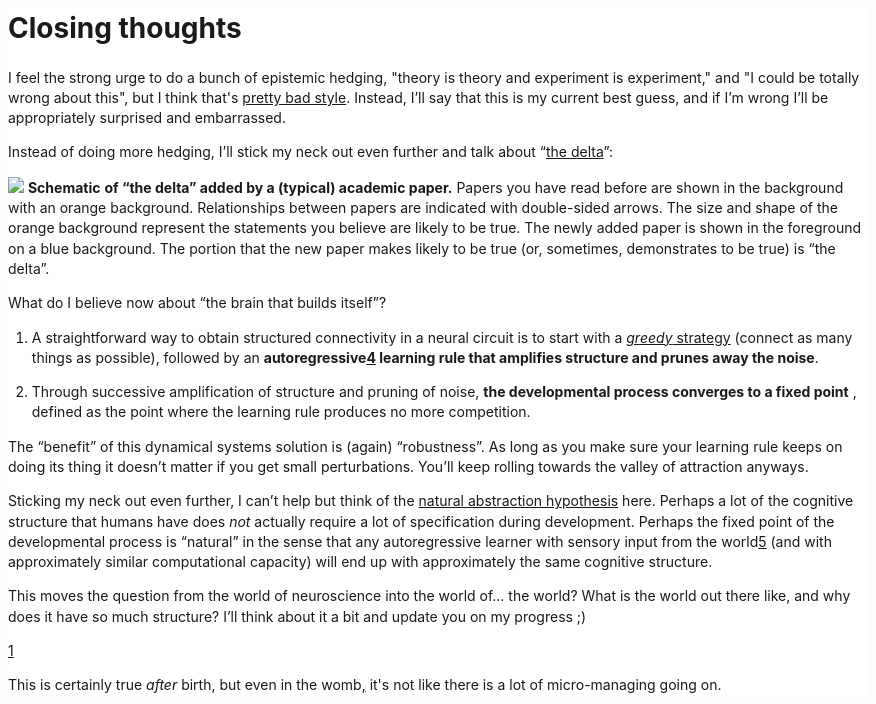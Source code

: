 #  **Closing thoughts**

I feel the strong urge to do a bunch of epistemic hedging, "theory is theory and experiment is experiment," and "I could be totally wrong about this", but I think that's [pretty bad style](https://nassimtaleb.org/2016/09/intellectual-yet-idiot/). Instead, I’ll say that this is my current best guess, and if I’m wrong I’ll be appropriately surprised and embarrassed.

Instead of doing more hedging, I’ll stick my neck out even further and talk about “[the delta](https://universalprior.substack.com/p/on-not-reading-papers?s=w#:~:text=a%20paper%20adds.-,Schematic,-of%20%E2%80%9Cthe%20delta)”:

[![](https://substackcdn.com/image/fetch/w_1456,c_limit,f_auto,q_auto:good,fl_progressive:steep/https%3A%2F%2Fbucketeer-e05bbc84-baa3-437e-9518-adb32be77984.s3.amazonaws.com%2Fpublic%2Fimages%2F2ae67949-e2a8-4d78-830d-b680d2f61125_6894x4485.png)](https://substackcdn.com/image/fetch/f_auto,q_auto:good,fl_progressive:steep/https%3A%2F%2Fbucketeer-e05bbc84-baa3-437e-9518-adb32be77984.s3.amazonaws.com%2Fpublic%2Fimages%2F2ae67949-e2a8-4d78-830d-b680d2f61125_6894x4485.png) **Schematic** **of “the delta” added by a (typical) academic paper.** Papers you have read before are shown in the background with an orange background. Relationships between papers are indicated with double-sided arrows. The size and shape of the orange background represent the statements you believe are likely to be true. The newly added paper is shown in the foreground on a blue background. The portion that the new paper makes likely to be true (or, sometimes, demonstrates to be true) is “the delta”.

What do I believe now about “the brain that builds itself”?

  1. A straightforward way to obtain structured connectivity in a neural circuit is to start with a _[greedy](https://en.wikipedia.org/wiki/Greedy_algorithm)_[ strategy](https://en.wikipedia.org/wiki/Greedy_algorithm) (connect as many things as possible), followed by an **autoregressive[4](https://universalprior.substack.com/p/the-brain-that-builds-itself#footnote-4-57181673) learning rule that amplifies structure and prunes away the noise**.

  2. Through successive amplification of structure and pruning of noise, **the developmental process converges to a fixed point** , defined as the point where the learning rule produces no more competition.




The “benefit” of this dynamical systems solution is (again) “robustness”. As long as you make sure your learning rule keeps on doing its thing it doesn’t matter if you get small perturbations. You’ll keep rolling towards the valley of attraction anyways.

Sticking my neck out even further, I can’t help but think of the [natural abstraction hypothesis](https://www.lesswrong.com/posts/cy3BhHrGinZCp3LXE/testing-the-natural-abstraction-hypothesis-project-intro) here. Perhaps a lot of the cognitive structure that humans have does _not_ actually require a lot of specification during development. Perhaps the fixed point of the developmental process is “natural” in the sense that any autoregressive learner with sensory input from the world[5](https://universalprior.substack.com/p/the-brain-that-builds-itself#footnote-5-57181673) (and with approximately similar computational capacity) will end up with approximately the same cognitive structure.

This moves the question from the world of neuroscience into the world of… the world? What is the world out there like, and why does it have so much structure? I’ll think about it a bit and update you on my progress ;)

[1](https://universalprior.substack.com/p/the-brain-that-builds-itself#footnote-anchor-1-57181673)

This is certainly true _after_ birth, but even in the womb[,](https://nassimtaleb.org/2016/09/intellectual-yet-idiot/) it's not like there is a lot of micro-managing going on.

